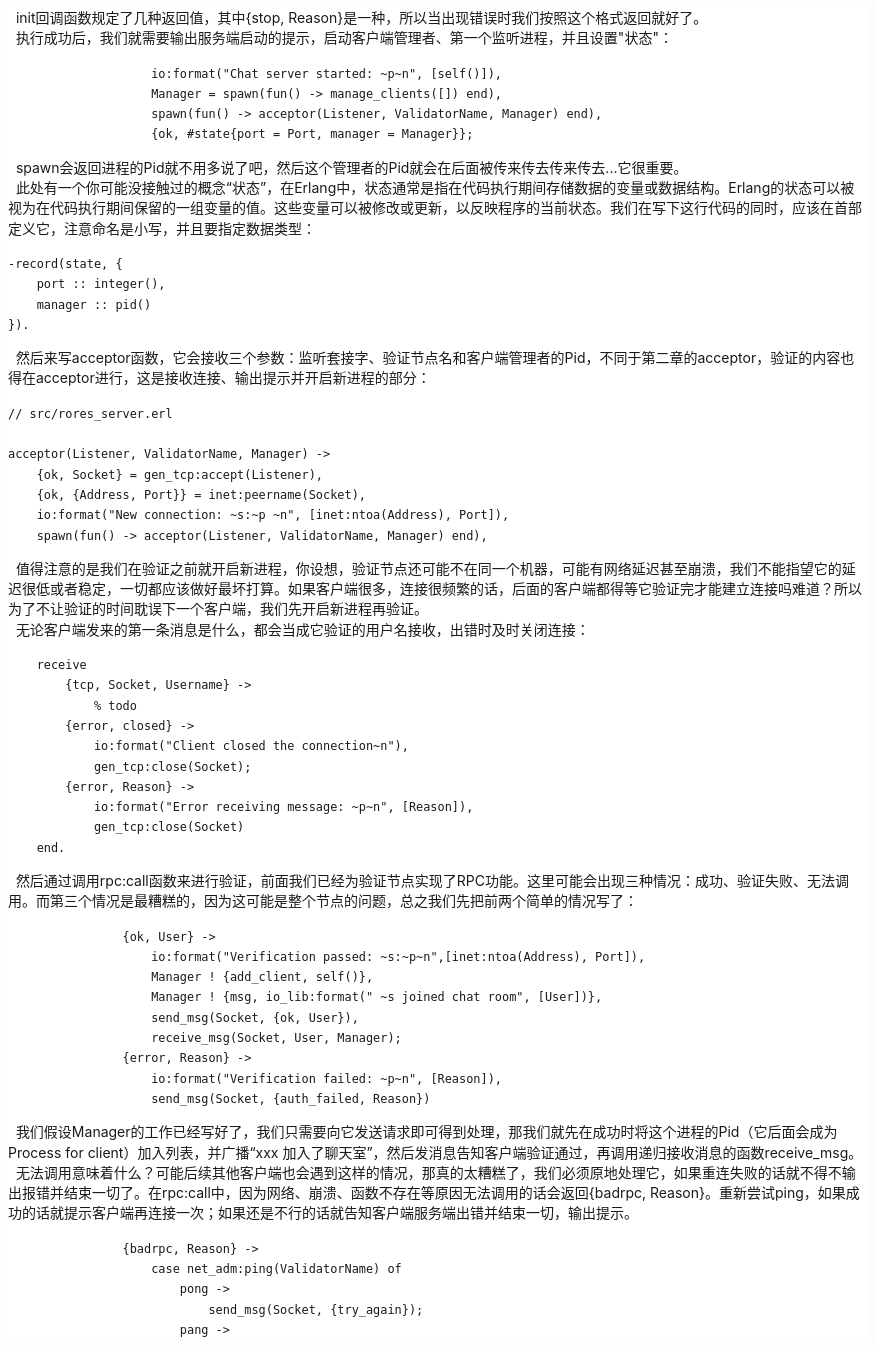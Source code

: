 &nbsp;&nbsp;init回调函数规定了几种返回值，其中{stop, Reason}是一种，所以当出现错误时我们按照这个格式返回就好了。    
&nbsp;&nbsp;执行成功后，我们就需要输出服务端启动的提示，启动客户端管理者、第一个监听进程，并且设置"状态"：
```
                    io:format("Chat server started: ~p~n", [self()]),
                    Manager = spawn(fun() -> manage_clients([]) end),
                    spawn(fun() -> acceptor(Listener, ValidatorName, Manager) end),
                    {ok, #state{port = Port, manager = Manager}};
```
&nbsp;&nbsp;spawn会返回进程的Pid就不用多说了吧，然后这个管理者的Pid就会在后面被传来传去传来传去...它很重要。    
&nbsp;&nbsp;此处有一个你可能没接触过的概念“状态”，在Erlang中，状态通常是指在代码执行期间存储数据的变量或数据结构。Erlang的状态可以被视为在代码执行期间保留的一组变量的值。这些变量可以被修改或更新，以反映程序的当前状态。我们在写下这行代码的同时，应该在首部定义它，注意命名是小写，并且要指定数据类型：
```
-record(state, {
    port :: integer(),
    manager :: pid()
}).
```
&nbsp;&nbsp;然后来写acceptor函数，它会接收三个参数：监听套接字、验证节点名和客户端管理者的Pid，不同于第二章的acceptor，验证的内容也得在acceptor进行，这是接收连接、输出提示并开启新进程的部分：
```
// src/rores_server.erl

acceptor(Listener, ValidatorName, Manager) -> 
    {ok, Socket} = gen_tcp:accept(Listener),
    {ok, {Address, Port}} = inet:peername(Socket),
    io:format("New connection: ~s:~p ~n", [inet:ntoa(Address), Port]),
    spawn(fun() -> acceptor(Listener, ValidatorName, Manager) end),
```
&nbsp;&nbsp;值得注意的是我们在验证之前就开启新进程，你设想，验证节点还可能不在同一个机器，可能有网络延迟甚至崩溃，我们不能指望它的延迟很低或者稳定，一切都应该做好最坏打算。如果客户端很多，连接很频繁的话，后面的客户端都得等它验证完才能建立连接吗难道？所以为了不让验证的时间耽误下一个客户端，我们先开启新进程再验证。  
&nbsp;&nbsp;无论客户端发来的第一条消息是什么，都会当成它验证的用户名接收，出错时及时关闭连接：
```
    receive
        {tcp, Socket, Username} ->
            % todo
        {error, closed} ->
            io:format("Client closed the connection~n"),
            gen_tcp:close(Socket);
        {error, Reason} ->
            io:format("Error receiving message: ~p~n", [Reason]),
            gen_tcp:close(Socket)
    end.
```
&nbsp;&nbsp;然后通过调用rpc:call函数来进行验证，前面我们已经为验证节点实现了RPC功能。这里可能会出现三种情况：成功、验证失败、无法调用。而第三个情况是最糟糕的，因为这可能是整个节点的问题，总之我们先把前两个简单的情况写了：
```
                {ok, User} ->
                    io:format("Verification passed: ~s:~p~n",[inet:ntoa(Address), Port]),
                    Manager ! {add_client, self()},
                    Manager ! {msg, io_lib:format(" ~s joined chat room", [User])},
                    send_msg(Socket, {ok, User}),
                    receive_msg(Socket, User, Manager);
                {error, Reason} ->
                    io:format("Verification failed: ~p~n", [Reason]),
                    send_msg(Socket, {auth_failed, Reason})
```
&nbsp;&nbsp;我们假设Manager的工作已经写好了，我们只需要向它发送请求即可得到处理，那我们就先在成功时将这个进程的Pid（它后面会成为Process for client）加入列表，并广播“xxx 加入了聊天室”，然后发消息告知客户端验证通过，再调用递归接收消息的函数receive_msg。    
&nbsp;&nbsp;无法调用意味着什么？可能后续其他客户端也会遇到这样的情况，那真的太糟糕了，我们必须原地处理它，如果重连失败的话就不得不输出报错并结束一切了。在rpc:call中，因为网络、崩溃、函数不存在等原因无法调用的话会返回{badrpc, Reason}。重新尝试ping，如果成功的话就提示客户端再连接一次；如果还是不行的话就告知客户端服务端出错并结束一切，输出提示。
```
                {badrpc, Reason} ->
                    case net_adm:ping(ValidatorName) of
                        pong ->
                            send_msg(Socket, {try_again});
                        pang ->
```